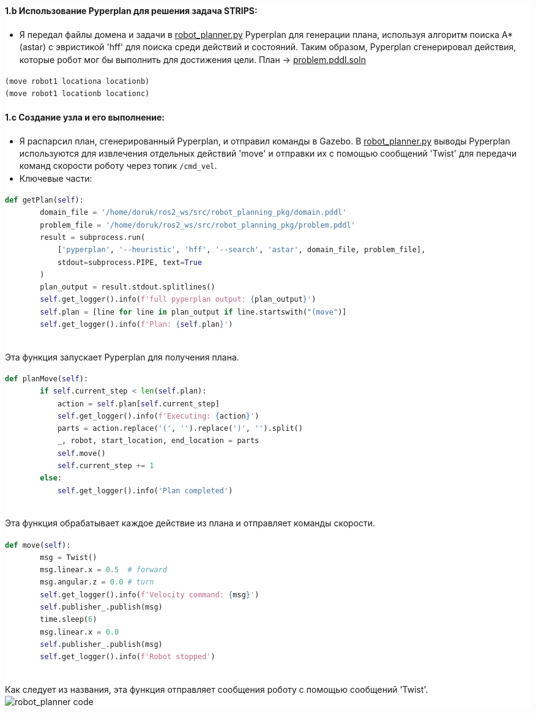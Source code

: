#### 1.b Использование Pyperplan для решения задачa STRIPS:
- Я передал файлы домена и задачи в [robot_planner.py](https://github.com/dorukme123/LP_for_AI/blob/main/lab3_LPforA%C4%B0/robot_planning_pkg/robot_planning_pkg/robot_planner.py) Pyperplan для генерации плана, используя алгоритм поиска A* (astar) с эвристикой 'hff' для поиска среди действий и состояний. Таким образом, Pyperplan сгенерировал действия, которые робот мог бы выполнить для достижения цели. План -> [problem.pddl.soln](https://github.com/dorukme123/LP_for_AI/blob/main/lab3_LPforA%C4%B0/robot_planning_pkg/problem.pddl.soln)
```
(move robot1 locationa locationb)
(move robot1 locationb locationc)
```
#### 1.c Создание узла и его выполнение:
- Я распарсил план, сгенерированный Pyperplan, и отправил команды в Gazebo. В [robot_planner.py](https://github.com/dorukme123/LP_for_AI/blob/main/lab3_LPforA%C4%B0/robot_planning_pkg/robot_planning_pkg/robot_planner.py) выводы Pyperplan используются для извлечения отдельных действий 'move' и отправки их с помощью сообщений 'Twist' для передачи команд скорости роботу через топик ```/cmd_vel```.
- Ключевые части:
```python
def getPlan(self):
    	domain_file = '/home/doruk/ros2_ws/src/robot_planning_pkg/domain.pddl'
    	problem_file = '/home/doruk/ros2_ws/src/robot_planning_pkg/problem.pddl'
    	result = subprocess.run(
    		['pyperplan', '--heuristic', 'hff', '--search', 'astar', domain_file, problem_file],
    		stdout=subprocess.PIPE, text=True
    	)
    	plan_output = result.stdout.splitlines()
    	self.get_logger().info(f'full pyperplan output: {plan_output}')
    	self.plan = [line for line in plan_output if line.startswith("(move")]
    	self.get_logger().info(f'Plan: {self.plan}')

```
<br> Эта функция запускает Pyperplan для получения плана.
<br>

```python
def planMove(self):
        if self.current_step < len(self.plan):
            action = self.plan[self.current_step]
            self.get_logger().info(f'Executing: {action}')
            parts = action.replace('(', '').replace(')', '').split()
            _, robot, start_location, end_location = parts
            self.move()
            self.current_step += 1
        else:
            self.get_logger().info('Plan completed')
```
<br> Эта функция обрабатывает каждое действие из плана и отправляет команды скорости. <br>

```python
def move(self):
        msg = Twist()
        msg.linear.x = 0.5  # forward
        msg.angular.z = 0.0 # turn
        self.get_logger().info(f'Velocity command: {msg}')
        self.publisher_.publish(msg)  
        time.sleep(6)
        msg.linear.x = 0.0
        self.publisher_.publish(msg)
        self.get_logger().info(f'Robot stopped')
```
<br> Как следует из названия, эта функция отправляет сообщения роботу с помощью сообщений 'Twist'.
<br>
<img src="images/robotplannercode.png" alt="robot_planner code" width=800/>
<br>

